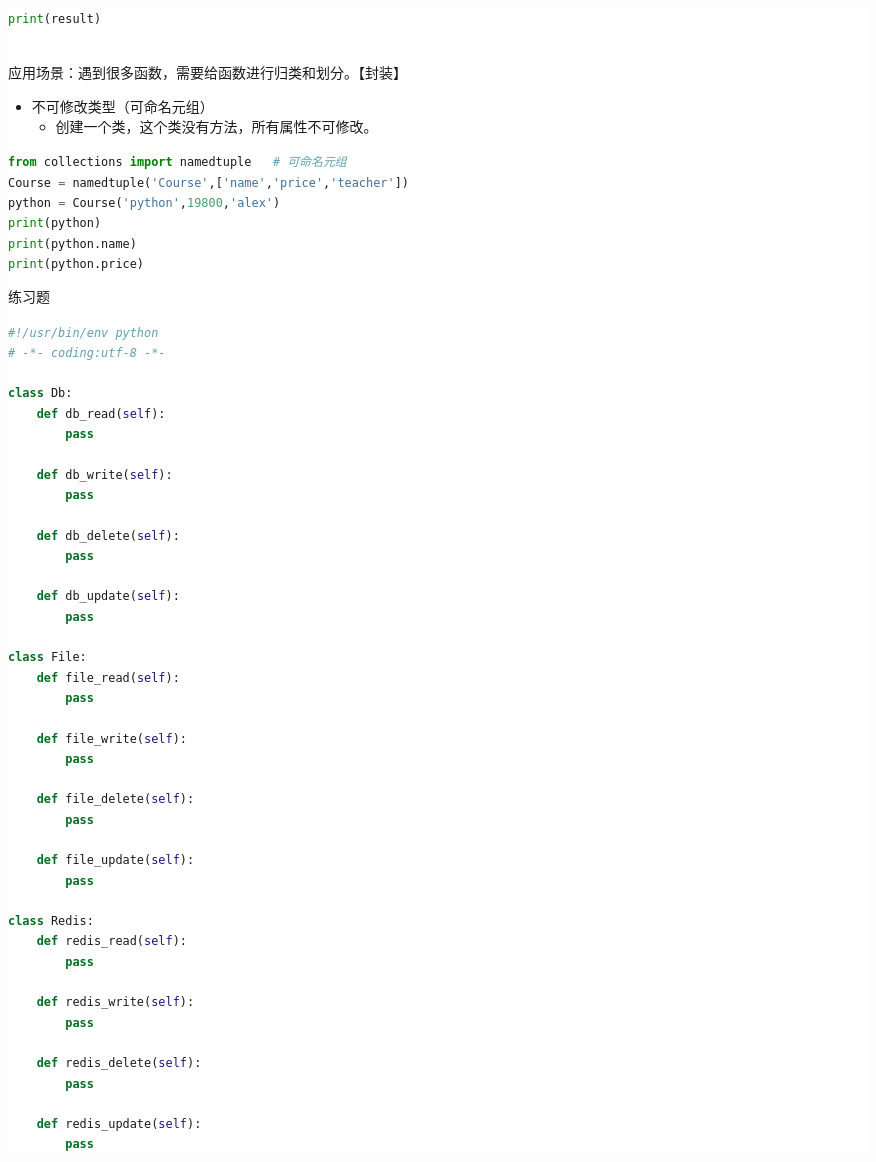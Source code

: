 ```python
print(result)
    
```

应用场景：遇到很多函数，需要给函数进行归类和划分。【封装】

- 不可修改类型（可命名元组）
  - 创建一个类，这个类没有方法，所有属性不可修改。

```python
from collections import namedtuple   # 可命名元组
Course = namedtuple('Course',['name','price','teacher'])
python = Course('python',19800,'alex')
print(python)
print(python.name)
print(python.price)
```



练习题

```python
#!/usr/bin/env python
# -*- coding:utf-8 -*-

class Db:
    def db_read(self):
        pass

    def db_write(self):
        pass

    def db_delete(self):
        pass

    def db_update(self):
        pass

class File:
    def file_read(self):
        pass

    def file_write(self):
        pass

    def file_delete(self):
        pass

    def file_update(self):
        pass

class Redis:
    def redis_read(self):
        pass

    def redis_write(self):
        pass

    def redis_delete(self):
        pass

    def redis_update(self):
        pass
```
